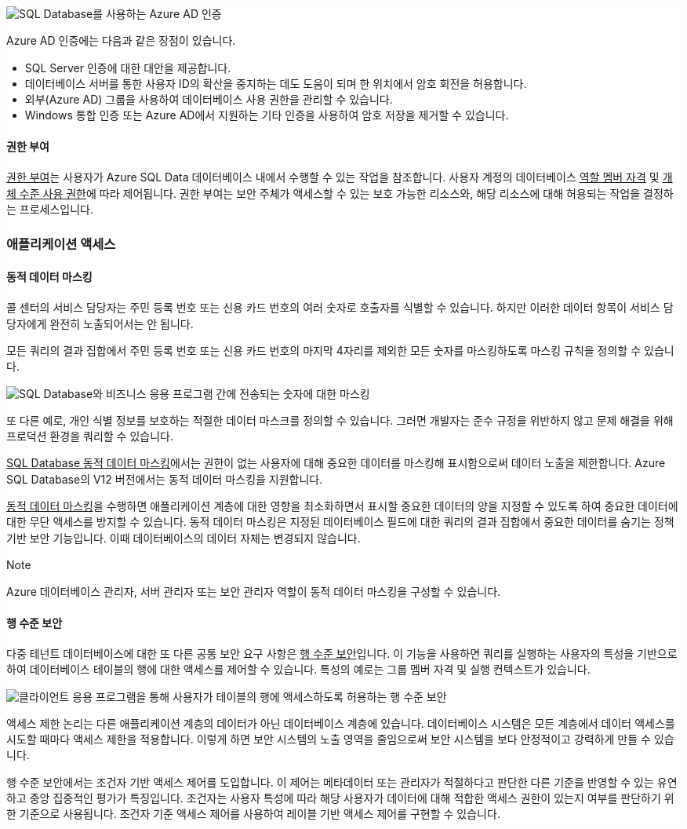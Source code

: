 ![SQL Database를 사용하는 Azure AD 인증](./media/azure-databse-security-overview/azure-database-fig2.png)

 Azure AD 인증에는 다음과 같은 장점이 있습니다.
  - SQL Server 인증에 대한 대안을 제공합니다.
  - 데이터베이스 서버를 통한 사용자 ID의 확산을 중지하는 데도 도움이 되며 한 위치에서 암호 회전을 허용합니다.
  - 외부(Azure AD) 그룹을 사용하여 데이터베이스 사용 권한을 관리할 수 있습니다.
  - Windows 통합 인증 또는 Azure AD에서 지원하는 기타 인증을 사용하여 암호 저장을 제거할 수 있습니다.

#### <a name="authorization"></a>권한 부여

[권한 부여](https://docs.microsoft.com/azure/sql-database/sql-database-manage-logins)는 사용자가 Azure SQL Data 데이터베이스 내에서 수행할 수 있는 작업을 참조합니다. 사용자 계정의 데이터베이스 [역할 멤버 자격](https://msdn.microsoft.com/library/ms189121) 및 [개체 수준 사용 권한](https://msdn.microsoft.com/library/ms191291.aspx)에 따라 제어됩니다. 권한 부여는 보안 주체가 액세스할 수 있는 보호 가능한 리소스와, 해당 리소스에 대해 허용되는 작업을 결정하는 프로세스입니다.

### <a name="application-access"></a>애플리케이션 액세스

#### <a name="dynamic-data-masking"></a>동적 데이터 마스킹

콜 센터의 서비스 담당자는 주민 등록 번호 또는 신용 카드 번호의 여러 숫자로 호출자를 식별할 수 있습니다. 하지만 이러한 데이터 항목이 서비스 담당자에게 완전히 노출되어서는 안 됩니다.

모든 쿼리의 결과 집합에서 주민 등록 번호 또는 신용 카드 번호의 마지막 4자리를 제외한 모든 숫자를 마스킹하도록 마스킹 규칙을 정의할 수 있습니다.

![SQL Database와 비즈니스 응용 프로그램 간에 전송되는 숫자에 대한 마스킹](./media/azure-databse-security-overview/azure-database-fig3.png)

또 다른 예로, 개인 식별 정보를 보호하는 적절한 데이터 마스크를 정의할 수 있습니다. 그러면 개발자는 준수 규정을 위반하지 않고 문제 해결을 위해 프로덕션 환경을 쿼리할 수 있습니다.

[SQL Database 동적 데이터 마스킹](https://docs.microsoft.com/azure/sql-database/sql-database-dynamic-data-masking-get-started)에서는 권한이 없는 사용자에 대해 중요한 데이터를 마스킹해 표시함으로써 데이터 노출을 제한합니다. Azure SQL Database의 V12 버전에서는 동적 데이터 마스킹을 지원합니다.

[동적 데이터 마스킹](https://docs.microsoft.com/sql/relational-databases/security/dynamic-data-masking)을 수행하면 애플리케이션 계층에 대한 영향을 최소화하면서 표시할 중요한 데이터의 양을 지정할 수 있도록 하여 중요한 데이터에 대한 무단 액세스를 방지할 수 있습니다. 동적 데이터 마스킹은 지정된 데이터베이스 필드에 대한 쿼리의 결과 집합에서 중요한 데이터를 숨기는 정책 기반 보안 기능입니다. 이때 데이터베이스의 데이터 자체는 변경되지 않습니다.

> [!Note]
> Azure 데이터베이스 관리자, 서버 관리자 또는 보안 관리자 역할이 동적 데이터 마스킹을 구성할 수 있습니다.

#### <a name="row-level-security"></a>행 수준 보안

다중 테넌트 데이터베이스에 대한 또 다른 공통 보안 요구 사항은 [행 수준 보안](https://msdn.microsoft.com/library/dn765131.aspx)입니다. 이 기능을 사용하면 쿼리를 실행하는 사용자의 특성을 기반으로 하여 데이터베이스 테이블의 행에 대한 액세스를 제어할 수 있습니다. 특성의 예로는 그룹 멤버 자격 및 실행 컨텍스트가 있습니다.

![클라이언트 응용 프로그램을 통해 사용자가 테이블의 행에 액세스하도록 허용하는 행 수준 보안](./media/azure-databse-security-overview/azure-database-fig4.png)

액세스 제한 논리는 다른 애플리케이션 계층의 데이터가 아닌 데이터베이스 계층에 있습니다. 데이터베이스 시스템은 모든 계층에서 데이터 액세스를 시도할 때마다 액세스 제한을 적용합니다. 이렇게 하면 보안 시스템의 노출 영역을 줄임으로써 보안 시스템을 보다 안정적이고 강력하게 만들 수 있습니다.

행 수준 보안에서는 조건자 기반 액세스 제어를 도입합니다. 이 제어는 메타데이터 또는 관리자가 적절하다고 판단한 다른 기준을 반영할 수 있는 유연하고 중앙 집중적인 평가가 특징입니다. 조건자는 사용자 특성에 따라 해당 사용자가 데이터에 대해 적합한 액세스 권한이 있는지 여부를 판단하기 위한 기준으로 사용됩니다. 조건자 기준 액세스 제어를 사용하여 레이블 기반 액세스 제어를 구현할 수 있습니다.
